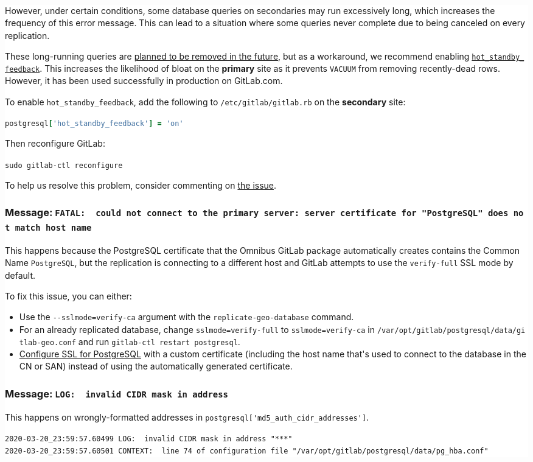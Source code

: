 However, under certain conditions, some database queries on secondaries may run
excessively long, which increases the frequency of this error message. This can lead to a situation
where some queries never complete due to being canceled on every replication.

These long-running queries are
[planned to be removed in the future](https://gitlab.com/gitlab-org/gitlab/-/issues/34269),
but as a workaround, we recommend enabling
[`hot_standby_feedback`](https://www.postgresql.org/docs/10/hot-standby.html#HOT-STANDBY-CONFLICT).
This increases the likelihood of bloat on the **primary** site as it prevents
`VACUUM` from removing recently-dead rows. However, it has been used
successfully in production on GitLab.com.

To enable `hot_standby_feedback`, add the following to `/etc/gitlab/gitlab.rb`
on the **secondary** site:

```ruby
postgresql['hot_standby_feedback'] = 'on'
```

Then reconfigure GitLab:

```shell
sudo gitlab-ctl reconfigure
```

To help us resolve this problem, consider commenting on
[the issue](https://gitlab.com/gitlab-org/gitlab/-/issues/4489).

### Message: `FATAL:  could not connect to the primary server: server certificate for "PostgreSQL" does not match host name`

This happens because the PostgreSQL certificate that the Omnibus GitLab package automatically creates contains
the Common Name `PostgreSQL`, but the replication is connecting to a different host and GitLab attempts to use
the `verify-full` SSL mode by default.

To fix this issue, you can either:

- Use the `--sslmode=verify-ca` argument with the `replicate-geo-database` command.
- For an already replicated database, change `sslmode=verify-full` to `sslmode=verify-ca`
  in `/var/opt/gitlab/postgresql/data/gitlab-geo.conf` and run `gitlab-ctl restart postgresql`.
- [Configure SSL for PostgreSQL](https://docs.gitlab.com/omnibus/settings/database.html#configuring-ssl)
  with a custom certificate (including the host name that's used to connect to the database in the CN or SAN)
  instead of using the automatically generated certificate.

### Message: `LOG:  invalid CIDR mask in address`

This happens on wrongly-formatted addresses in `postgresql['md5_auth_cidr_addresses']`.

```plaintext
2020-03-20_23:59:57.60499 LOG:  invalid CIDR mask in address "***"
2020-03-20_23:59:57.60501 CONTEXT:  line 74 of configuration file "/var/opt/gitlab/postgresql/data/pg_hba.conf"
```

